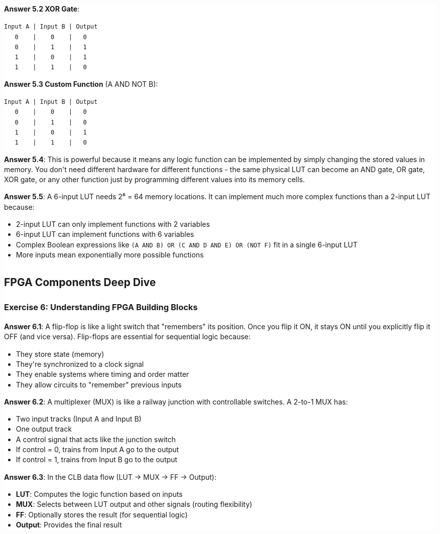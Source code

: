 **Answer 5.2 XOR Gate**:
```
Input A | Input B | Output
   0    |    0    |   0
   0    |    1    |   1
   1    |    0    |   1
   1    |    1    |   0
```

**Answer 5.3 Custom Function** (A AND NOT B):
```
Input A | Input B | Output
   0    |    0    |   0
   0    |    1    |   0
   1    |    0    |   1
   1    |    1    |   0
```

**Answer 5.4**: This is powerful because it means any logic function can be implemented by simply changing the stored values in memory. You don't need different hardware for different functions - the same physical LUT can become an AND gate, OR gate, XOR gate, or any other function just by programming different values into its memory cells.

**Answer 5.5**: A 6-input LUT needs 2⁶ = 64 memory locations. It can implement much more complex functions than a 2-input LUT because:
- 2-input LUT can only implement functions with 2 variables
- 6-input LUT can implement functions with 6 variables
- Complex Boolean expressions like `(A AND B) OR (C AND D AND E) OR (NOT F)` fit in a single 6-input LUT
- More inputs mean exponentially more possible functions

## FPGA Components Deep Dive

### Exercise 6: Understanding FPGA Building Blocks

**Answer 6.1**: A flip-flop is like a light switch that "remembers" its position. Once you flip it ON, it stays ON until you explicitly flip it OFF (and vice versa). Flip-flops are essential for sequential logic because:
- They store state (memory)
- They're synchronized to a clock signal
- They enable systems where timing and order matter
- They allow circuits to "remember" previous inputs

**Answer 6.2**: A multiplexer (MUX) is like a railway junction with controllable switches. A 2-to-1 MUX has:
- Two input tracks (Input A and Input B)
- One output track
- A control signal that acts like the junction switch
- If control = 0, trains from Input A go to the output
- If control = 1, trains from Input B go to the output

**Answer 6.3**: In the CLB data flow (LUT → MUX → FF → Output):
- **LUT**: Computes the logic function based on inputs
- **MUX**: Selects between LUT output and other signals (routing flexibility)
- **FF**: Optionally stores the result (for sequential logic)
- **Output**: Provides the final result
